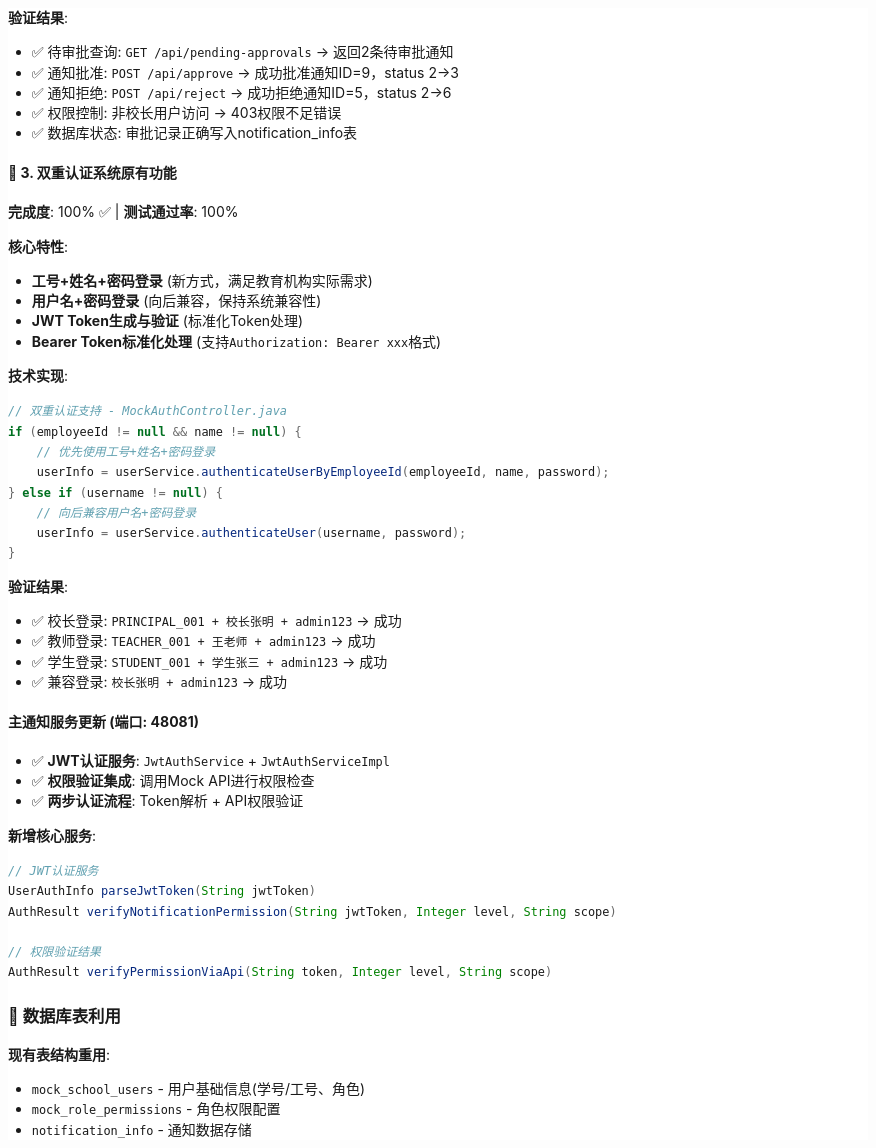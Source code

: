 
**验证结果**:
- ✅ 待审批查询: `GET /api/pending-approvals` → 返回2条待审批通知
- ✅ 通知批准: `POST /api/approve` → 成功批准通知ID=9，status 2→3
- ✅ 通知拒绝: `POST /api/reject` → 成功拒绝通知ID=5，status 2→6
- ✅ 权限控制: 非校长用户访问 → 403权限不足错误
- ✅ 数据库状态: 审批记录正确写入notification_info表

#### 🔐 **3. 双重认证系统原有功能** 
**完成度**: 100% ✅ | **测试通过率**: 100%

**核心特性**:
- **工号+姓名+密码登录** (新方式，满足教育机构实际需求)
- **用户名+密码登录** (向后兼容，保持系统兼容性)
- **JWT Token生成与验证** (标准化Token处理)
- **Bearer Token标准化处理** (支持`Authorization: Bearer xxx`格式)

**技术实现**:
```java
// 双重认证支持 - MockAuthController.java
if (employeeId != null && name != null) {
    // 优先使用工号+姓名+密码登录
    userInfo = userService.authenticateUserByEmployeeId(employeeId, name, password);
} else if (username != null) {
    // 向后兼容用户名+密码登录
    userInfo = userService.authenticateUser(username, password);
}
```

**验证结果**:
- ✅ 校长登录: `PRINCIPAL_001 + 校长张明 + admin123` → 成功
- ✅ 教师登录: `TEACHER_001 + 王老师 + admin123` → 成功
- ✅ 学生登录: `STUDENT_001 + 学生张三 + admin123` → 成功
- ✅ 兼容登录: `校长张明 + admin123` → 成功

#### **主通知服务更新** (端口: 48081)
- ✅ **JWT认证服务**: `JwtAuthService` + `JwtAuthServiceImpl`
- ✅ **权限验证集成**: 调用Mock API进行权限检查
- ✅ **两步认证流程**: Token解析 + API权限验证

**新增核心服务**:
```java
// JWT认证服务
UserAuthInfo parseJwtToken(String jwtToken)
AuthResult verifyNotificationPermission(String jwtToken, Integer level, String scope)

// 权限验证结果
AuthResult verifyPermissionViaApi(String token, Integer level, String scope)
```

### 📁 **数据库表利用**

**现有表结构重用**:
- `mock_school_users` - 用户基础信息(学号/工号、角色)
- `mock_role_permissions` - 角色权限配置
- `notification_info` - 通知数据存储
